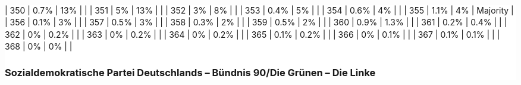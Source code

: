 | 350 | 0.7% | 13% |  |
| 351 | 5% | 13% |  |
| 352 | 3% | 8% |  |
| 353 | 0.4% | 5% |  |
| 354 | 0.6% | 4% |  |
| 355 | 1.1% | 4% | Majority |
| 356 | 0.1% | 3% |  |
| 357 | 0.5% | 3% |  |
| 358 | 0.3% | 2% |  |
| 359 | 0.5% | 2% |  |
| 360 | 0.9% | 1.3% |  |
| 361 | 0.2% | 0.4% |  |
| 362 | 0% | 0.2% |  |
| 363 | 0% | 0.2% |  |
| 364 | 0% | 0.2% |  |
| 365 | 0.1% | 0.2% |  |
| 366 | 0% | 0.1% |  |
| 367 | 0.1% | 0.1% |  |
| 368 | 0% | 0% |  |

### Sozialdemokratische Partei Deutschlands – Bündnis 90/Die Grünen – Die Linke
